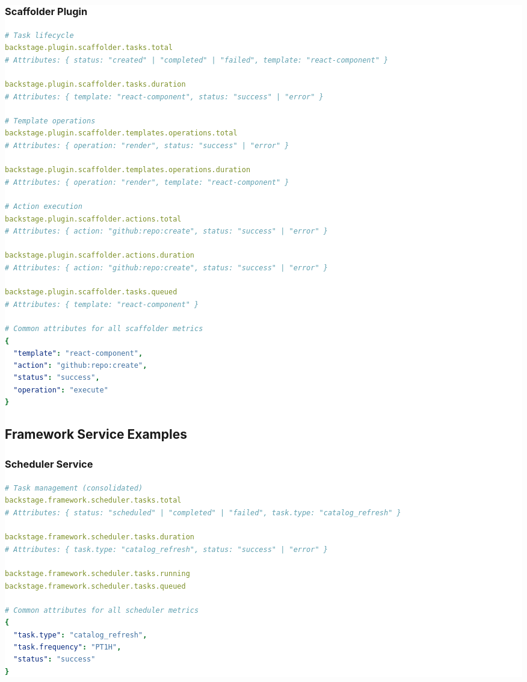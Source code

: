 ### Scaffolder Plugin

```yaml
# Task lifecycle
backstage.plugin.scaffolder.tasks.total
# Attributes: { status: "created" | "completed" | "failed", template: "react-component" }

backstage.plugin.scaffolder.tasks.duration
# Attributes: { template: "react-component", status: "success" | "error" }

# Template operations
backstage.plugin.scaffolder.templates.operations.total
# Attributes: { operation: "render", status: "success" | "error" }

backstage.plugin.scaffolder.templates.operations.duration
# Attributes: { operation: "render", template: "react-component" }

# Action execution
backstage.plugin.scaffolder.actions.total
# Attributes: { action: "github:repo:create", status: "success" | "error" }

backstage.plugin.scaffolder.actions.duration
# Attributes: { action: "github:repo:create", status: "success" | "error" }

backstage.plugin.scaffolder.tasks.queued
# Attributes: { template: "react-component" }

# Common attributes for all scaffolder metrics
{
  "template": "react-component",
  "action": "github:repo:create",
  "status": "success",
  "operation": "execute"
}
```

## Framework Service Examples

### Scheduler Service

```yaml
# Task management (consolidated)
backstage.framework.scheduler.tasks.total
# Attributes: { status: "scheduled" | "completed" | "failed", task.type: "catalog_refresh" }

backstage.framework.scheduler.tasks.duration
# Attributes: { task.type: "catalog_refresh", status: "success" | "error" }

backstage.framework.scheduler.tasks.running
backstage.framework.scheduler.tasks.queued

# Common attributes for all scheduler metrics
{
  "task.type": "catalog_refresh",
  "task.frequency": "PT1H",
  "status": "success"
}
```

